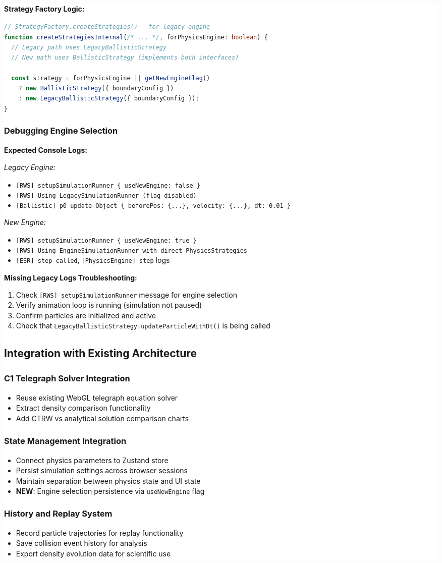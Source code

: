 **Strategy Factory Logic:**
```typescript
// StrategyFactory.createStrategies() - for legacy engine
function createStrategiesInternal(/* ... */, forPhysicsEngine: boolean) {
  // Legacy path uses LegacyBallisticStrategy
  // New path uses BallisticStrategy (implements both interfaces)
  
  const strategy = forPhysicsEngine || getNewEngineFlag()
    ? new BallisticStrategy({ boundaryConfig })
    : new LegacyBallisticStrategy({ boundaryConfig });
}
```

### Debugging Engine Selection

**Expected Console Logs:**

*Legacy Engine:*
- `[RWS] setupSimulationRunner { useNewEngine: false }`
- `[RWS] Using LegacySimulationRunner (flag disabled)`
- `[Ballistic] p0 update Object { beforePos: {...}, velocity: {...}, dt: 0.01 }`

*New Engine:*
- `[RWS] setupSimulationRunner { useNewEngine: true }`
- `[RWS] Using EngineSimulationRunner with direct PhysicsStrategies`
- `[ESR] step called`, `[PhysicsEngine] step` logs

**Missing Legacy Logs Troubleshooting:**
1. Check `[RWS] setupSimulationRunner` message for engine selection
2. Verify animation loop is running (simulation not paused)
3. Confirm particles are initialized and active
4. Check that `LegacyBallisticStrategy.updateParticleWithDt()` is being called

## Integration with Existing Architecture

### C1 Telegraph Solver Integration

- Reuse existing WebGL telegraph equation solver
- Extract density comparison functionality
- Add CTRW vs analytical solution comparison charts

### State Management Integration

- Connect physics parameters to Zustand store
- Persist simulation settings across browser sessions
- Maintain separation between physics state and UI state
- **NEW**: Engine selection persistence via `useNewEngine` flag

### History and Replay System

- Record particle trajectories for replay functionality
- Save collision event history for analysis
- Export density evolution data for scientific use
